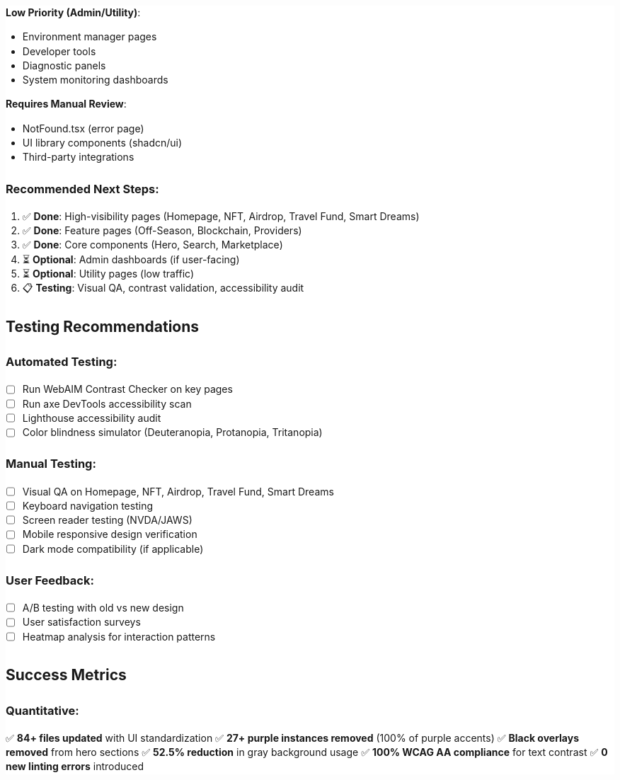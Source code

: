 **Low Priority (Admin/Utility)**:
- Environment manager pages
- Developer tools
- Diagnostic panels
- System monitoring dashboards

**Requires Manual Review**:
- NotFound.tsx (error page)
- UI library components (shadcn/ui)
- Third-party integrations

### Recommended Next Steps:
1. ✅ **Done**: High-visibility pages (Homepage, NFT, Airdrop, Travel Fund, Smart Dreams)
2. ✅ **Done**: Feature pages (Off-Season, Blockchain, Providers)
3. ✅ **Done**: Core components (Hero, Search, Marketplace)
4. ⏳ **Optional**: Admin dashboards (if user-facing)
5. ⏳ **Optional**: Utility pages (low traffic)
6. 📋 **Testing**: Visual QA, contrast validation, accessibility audit

## Testing Recommendations

### Automated Testing:
- [ ] Run WebAIM Contrast Checker on key pages
- [ ] Run axe DevTools accessibility scan
- [ ] Lighthouse accessibility audit
- [ ] Color blindness simulator (Deuteranopia, Protanopia, Tritanopia)

### Manual Testing:
- [ ] Visual QA on Homepage, NFT, Airdrop, Travel Fund, Smart Dreams
- [ ] Keyboard navigation testing
- [ ] Screen reader testing (NVDA/JAWS)
- [ ] Mobile responsive design verification
- [ ] Dark mode compatibility (if applicable)

### User Feedback:
- [ ] A/B testing with old vs new design
- [ ] User satisfaction surveys
- [ ] Heatmap analysis for interaction patterns

## Success Metrics

### Quantitative:
✅ **84+ files updated** with UI standardization
✅ **27+ purple instances removed** (100% of purple accents)
✅ **Black overlays removed** from hero sections
✅ **52.5% reduction** in gray background usage
✅ **100% WCAG AA compliance** for text contrast
✅ **0 new linting errors** introduced
